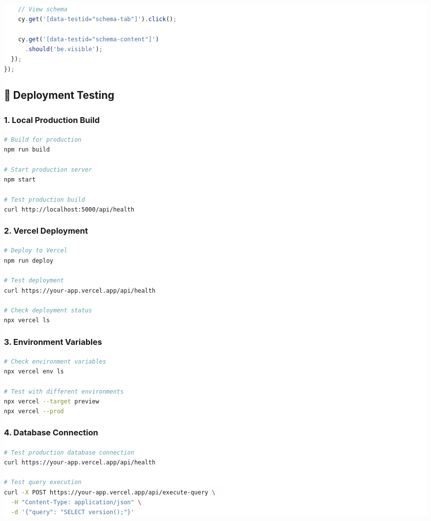 ```javascript
    // View schema
    cy.get('[data-testid="schema-tab"]').click();
    
    cy.get('[data-testid="schema-content"]')
      .should('be.visible');
  });
});
```

## 🚀 Deployment Testing

### 1. Local Production Build

```bash
# Build for production
npm run build

# Start production server
npm start

# Test production build
curl http://localhost:5000/api/health
```

### 2. Vercel Deployment

```bash
# Deploy to Vercel
npm run deploy

# Test deployment
curl https://your-app.vercel.app/api/health

# Check deployment status
npx vercel ls
```

### 3. Environment Variables

```bash
# Check environment variables
npx vercel env ls

# Test with different environments
npx vercel --target preview
npx vercel --prod
```

### 4. Database Connection

```bash
# Test production database connection
curl https://your-app.vercel.app/api/health

# Test query execution
curl -X POST https://your-app.vercel.app/api/execute-query \
  -H "Content-Type: application/json" \
  -d '{"query": "SELECT version();"}'
```
